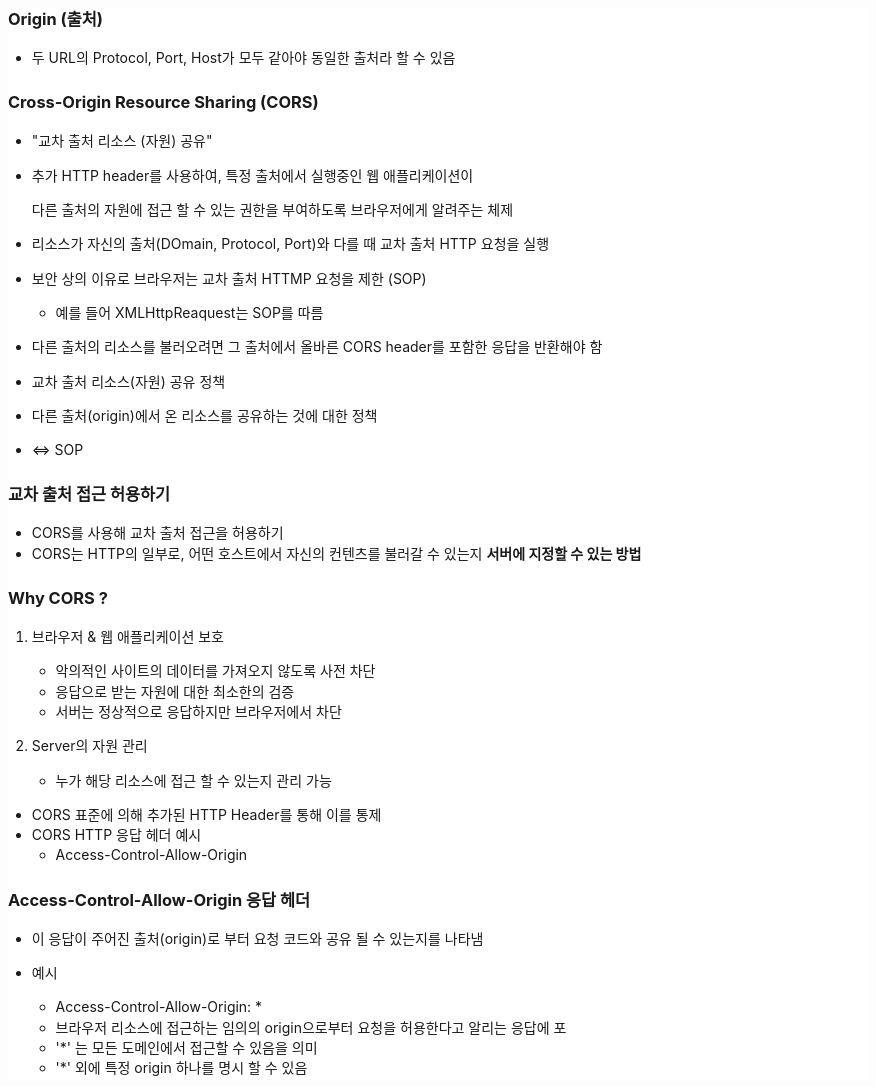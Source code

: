 

### Origin (출처)

+ 두 URL의 Protocol, Port, Host가 모두 같아야 동일한 출처라 할 수 있음



### Cross-Origin Resource Sharing (CORS)

+ "교차 출처 리소스 (자원) 공유"

+ 추가 HTTP header를 사용하여, 특정 출처에서 실행중인 웹 애플리케이션이

  다른 출처의 자원에 접근 할 수 있는 권한을 부여하도록 브라우저에게 알려주는 체제

+ 리소스가 자신의 출처(DOmain, Protocol, Port)와 다를 때 교차 출처 HTTP 요청을 실행
+ 보안 상의 이유로 브라우저는 교차 출처 HTTMP 요청을 제한 (SOP)
  + 예를 들어 XMLHttpReaquest는 SOP를 따름

+ 다른 출처의 리소스를 불러오려면 그  출처에서 올바른 CORS header를 포함한 응답을 반환해야 함

+ 교차 출처 리소스(자원) 공유 정책
+ 다른 출처(origin)에서 온 리소스를 공유하는 것에 대한 정책
+ <=> SOP



### 교차 출처 접근 허용하기

+ CORS를 사용해 교차 출처 접근을 허용하기
+ CORS는 HTTP의 일부로, 어떤 호스트에서 자신의 컨텐츠를 불러갈 수 있는지 **서버에 지정할 수 있는 방법**



### Why CORS ?

1. 브라우저 & 웹 애플리케이션 보호
   + 악의적인 사이트의 데이터를 가져오지 않도록 사전 차단
   + 응답으로 받는 자원에 대한 최소한의 검증
   + 서버는 정상적으로 응답하지만 브라우저에서 차단

2. Server의 자원 관리
   + 누가 해당 리소스에 접근 할 수 있는지 관리 가능

+ CORS 표준에 의해 추가된 HTTP Header를 통해 이를 통제
+ CORS HTTP 응답 헤더 예시
  + Access-Control-Allow-Origin

### Access-Control-Allow-Origin 응답 헤더

+ 이 응답이 주어진 출처(origin)로 부터 요청 코드와 공유 될 수 있는지를 나타냄

+ 예시
  + Access-Control-Allow-Origin: *
  + 브라우저 리소스에 접근하는 임의의 origin으로부터 요청을 허용한다고 알리는 응답에 포
  + '*' 는 모든 도메인에서 접근할 수 있음을 의미
  + '*' 외에 특정 origin 하나를 명시 할 수 있음
